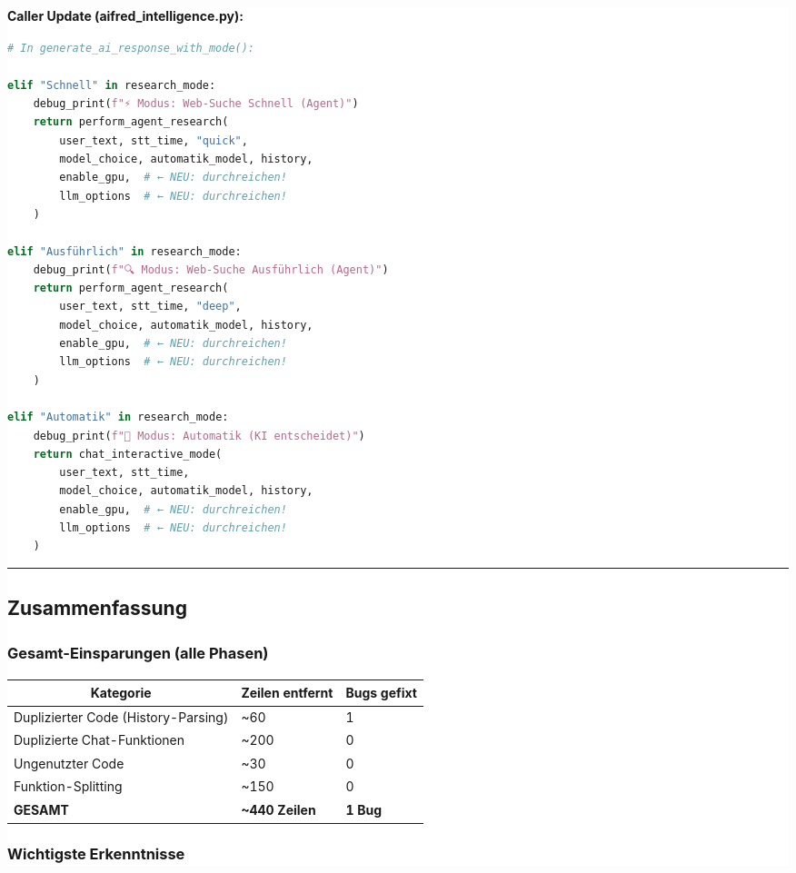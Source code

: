 **Caller Update (aifred_intelligence.py):**

```python
# In generate_ai_response_with_mode():

elif "Schnell" in research_mode:
    debug_print(f"⚡ Modus: Web-Suche Schnell (Agent)")
    return perform_agent_research(
        user_text, stt_time, "quick",
        model_choice, automatik_model, history,
        enable_gpu,  # ← NEU: durchreichen!
        llm_options  # ← NEU: durchreichen!
    )

elif "Ausführlich" in research_mode:
    debug_print(f"🔍 Modus: Web-Suche Ausführlich (Agent)")
    return perform_agent_research(
        user_text, stt_time, "deep",
        model_choice, automatik_model, history,
        enable_gpu,  # ← NEU: durchreichen!
        llm_options  # ← NEU: durchreichen!
    )

elif "Automatik" in research_mode:
    debug_print(f"🤖 Modus: Automatik (KI entscheidet)")
    return chat_interactive_mode(
        user_text, stt_time,
        model_choice, automatik_model, history,
        enable_gpu,  # ← NEU: durchreichen!
        llm_options  # ← NEU: durchreichen!
    )
```

---

## Zusammenfassung

### Gesamt-Einsparungen (alle Phasen)

| Kategorie | Zeilen entfernt | Bugs gefixt |
|-----------|----------------|-------------|
| Duplizierter Code (History-Parsing) | ~60 | 1 |
| Duplizierte Chat-Funktionen | ~200 | 0 |
| Ungenutzter Code | ~30 | 0 |
| Funktion-Splitting | ~150 | 0 |
| **GESAMT** | **~440 Zeilen** | **1 Bug** |

### Wichtigste Erkenntnisse

